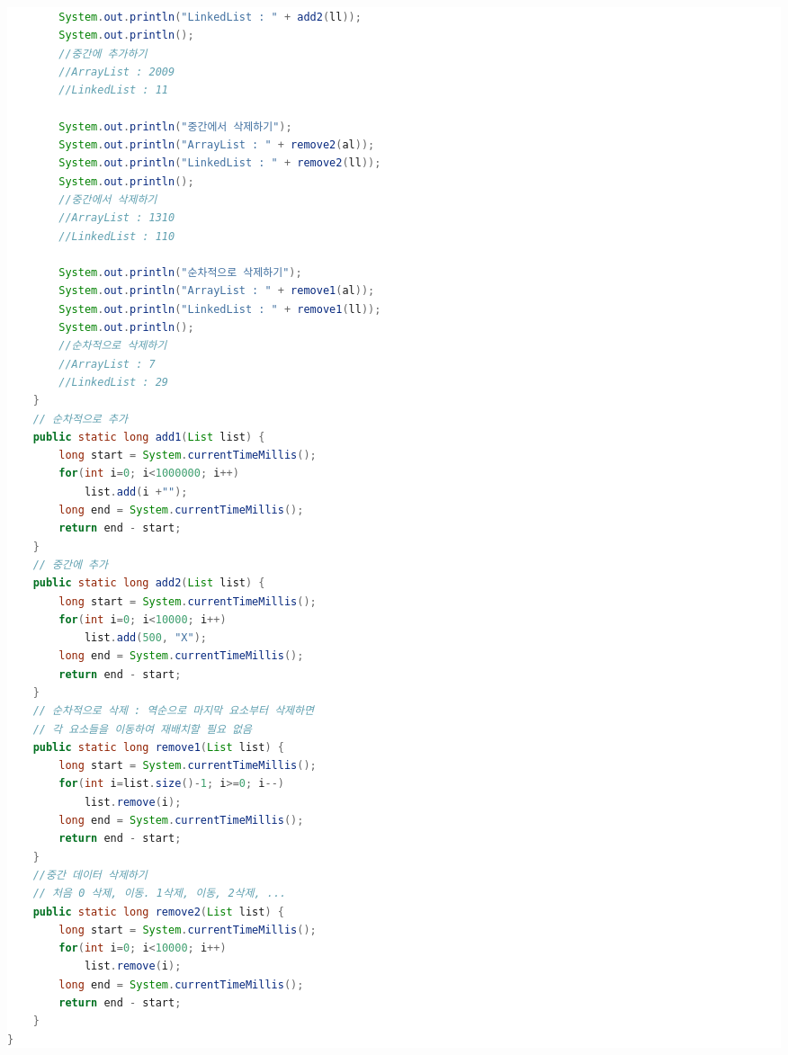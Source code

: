 ~~~java
        System.out.println("LinkedList : " + add2(ll));
        System.out.println();
        //중간에 추가하기
        //ArrayList : 2009
        //LinkedList : 11

        System.out.println("중간에서 삭제하기");
        System.out.println("ArrayList : " + remove2(al));
        System.out.println("LinkedList : " + remove2(ll));
        System.out.println();
        //중간에서 삭제하기
        //ArrayList : 1310
        //LinkedList : 110

        System.out.println("순차적으로 삭제하기");
        System.out.println("ArrayList : " + remove1(al));
        System.out.println("LinkedList : " + remove1(ll));
        System.out.println();
        //순차적으로 삭제하기
        //ArrayList : 7
        //LinkedList : 29
    }
    // 순차적으로 추가
    public static long add1(List list) {
        long start = System.currentTimeMillis();
        for(int i=0; i<1000000; i++)
            list.add(i +"");
        long end = System.currentTimeMillis();
        return end - start;
    }
    // 중간에 추가
    public static long add2(List list) {
        long start = System.currentTimeMillis();
        for(int i=0; i<10000; i++)
            list.add(500, "X");
        long end = System.currentTimeMillis();
        return end - start;
    }
    // 순차적으로 삭제 : 역순으로 마지막 요소부터 삭제하면
    // 각 요소들을 이동하여 재배치할 필요 없음
    public static long remove1(List list) {
        long start = System.currentTimeMillis();
        for(int i=list.size()-1; i>=0; i--)
            list.remove(i);
        long end = System.currentTimeMillis();
        return end - start;
    }
    //중간 데이터 삭제하기
    // 처음 0 삭제, 이동. 1삭제, 이동, 2삭제, ...
    public static long remove2(List list) {
        long start = System.currentTimeMillis();
        for(int i=0; i<10000; i++)
            list.remove(i);
        long end = System.currentTimeMillis();
        return end - start;
    }
}
~~~
